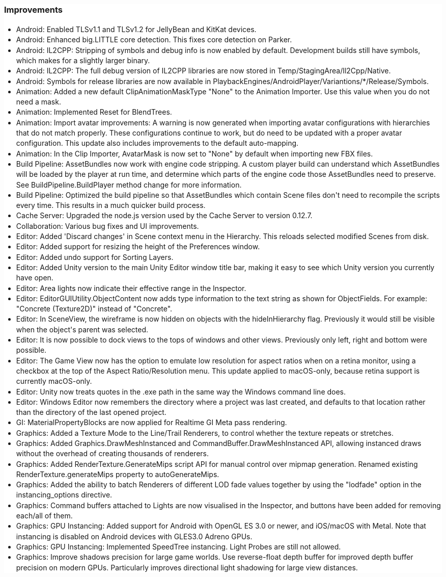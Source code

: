 ### Improvements

-   Android: Enabled TLSv1.1 and TLSv1.2 for JellyBean and KitKat devices.
-   Android: Enhanced big.LITTLE core detection. This fixes core detection on Parker.
-   Android: IL2CPP: Stripping of symbols and debug info is now enabled by default. Development builds still have symbols, which makes for a slightly larger binary.
-   Android: IL2CPP: The full debug version of IL2CPP libraries are now stored in Temp/StagingArea/Il2Cpp/Native.
-   Android: Symbols for release libraries are now available in PlaybackEngines/AndroidPlayer/Variantions/\*/Release/Symbols.
-   Animation: Added a new default ClipAnimationMaskType \"None\" to the Animation Importer. Use this value when you do not need a mask.
-   Animation: Implemented Reset for BlendTrees.
-   Animation: Import avatar improvements: A warning is now generated when importing avatar configurations with hierarchies that do not match properly. These configurations continue to work, but do need to be updated with a proper avatar configuration. This update also includes improvements to the default auto-mapping.
-   Animation: In the Clip Importer, AvatarMask is now set to \"None\" by default when importing new FBX files.
-   Build Pipeline: AssetBundles now work with engine code stripping. A custom player build can understand which AssetBundles will be loaded by the player at run time, and determine which parts of the engine code those AssetBundles need to preserve. See BuildPipeline.BuildPlayer method change for more information.
-   Build Pipeline: Optimized the build pipeline so that AssetBundles which contain Scene files don\'t need to recompile the scripts every time. This results in a much quicker build process.
-   Cache Server: Upgraded the node.js version used by the Cache Server to version 0.12.7.
-   Collaboration: Various bug fixes and UI improvements.
-   Editor: Added \'Discard changes\' in Scene context menu in the Hierarchy. This reloads selected modified Scenes from disk.
-   Editor: Added support for resizing the height of the Preferences window.
-   Editor: Added undo support for Sorting Layers.
-   Editor: Added Unity version to the main Unity Editor window title bar, making it easy to see which Unity version you currently have open.
-   Editor: Area lights now indicate their effective range in the Inspector.
-   Editor: EditorGUIUtility.ObjectContent now adds type information to the text string as shown for ObjectFields. For example: \"Concrete (Texture2D)\" instead of \"Concrete\".
-   Editor: In SceneView, the wireframe is now hidden on objects with the hideInHierarchy flag. Previously it would still be visible when the object\'s parent was selected.
-   Editor: It is now possible to dock views to the tops of windows and other views. Previously only left, right and bottom were possible.
-   Editor: The Game View now has the option to emulate low resolution for aspect ratios when on a retina monitor, using a checkbox at the top of the Aspect Ratio/Resolution menu. This update applied to macOS-only, because retina support is currently macOS-only.
-   Editor: Unity now treats quotes in the .exe path in the same way the Windows command line does.
-   Editor: Windows Editor now remembers the directory where a project was last created, and defaults to that location rather than the directory of the last opened project.
-   GI: MaterialPropertyBlocks are now applied for Realtime GI Meta pass rendering.
-   Graphics: Added a Texture Mode to the Line/Trail Renderers, to control whether the texture repeats or stretches.
-   Graphics: Added Graphics.DrawMeshInstanced and CommandBuffer.DrawMeshInstanced API, allowing instanced draws without the overhead of creating thousands of renderers.
-   Graphics: Added RenderTexture.GenerateMips script API for manual control over mipmap generation. Renamed existing RenderTexture.generateMips property to autoGenerateMips.
-   Graphics: Added the ability to batch Renderers of different LOD fade values together by using the \"lodfade\" option in the instancing_options directive.
-   Graphics: Command buffers attached to Lights are now visualised in the Inspector, and buttons have been added for removing each/all of them.
-   Graphics: GPU Instancing: Added support for Android with OpenGL ES 3.0 or newer, and iOS/macOS with Metal. Note that instancing is disabled on Android devices with GLES3.0 Adreno GPUs.
-   Graphics: GPU Instancing: Implemented SpeedTree instancing. Light Probes are still not allowed.
-   Graphics: Improve shadows precision for large game worlds. Use reverse-float depth buffer for improved depth buffer precision on modern GPUs. Particularly improves directional light shadowing for large view distances.​